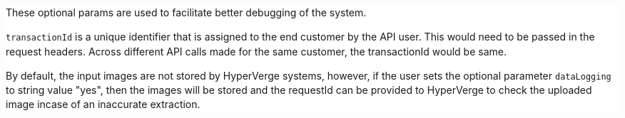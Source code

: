 These optional params are used to facilitate better debugging of the system. 

`transactionId` is a unique identifier that is assigned to the end customer by the API user. This would need to be passed in the request headers. Across different API calls made for the same customer, the transactionId would be same.

By default, the input images are not stored by HyperVerge systems, however, if the user sets the optional parameter `dataLogging` to string value "yes", then the images will be stored and the requestId can be 
provided to HyperVerge to check the uploaded image incase of an inaccurate extraction.


